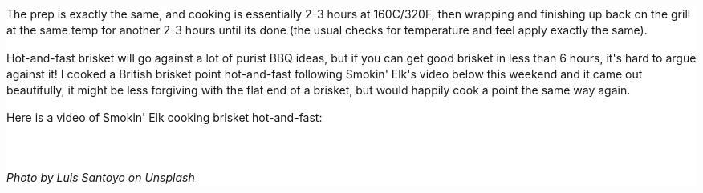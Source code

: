 The prep is exactly the same, and cooking is essentially 2-3 hours at 160C/320F, then wrapping and finishing up back on the grill at the same temp for another 2-3 hours until its done (the usual checks for temperature and feel apply exactly the same).

Hot-and-fast brisket will go against a lot of purist BBQ ideas, but if you can get good brisket in less than 6 hours, it's hard to argue against it! I cooked a British brisket point hot-and-fast following Smokin' Elk's video below this weekend and it came out beautifully, it might be less forgiving with the flat end of a brisket, but would happily cook a point the same way again.

Here is a video of Smokin' Elk cooking brisket hot-and-fast:
<div class="youtubecontainer">
  <iframe class="responsive-iframe" src="https://www.youtube.com/embed/gln3n4GSavE"  frameborder="0" allow="accelerometer; autoplay; clipboard-write; encrypted-media; gyroscope; picture-in-picture" allowfullscreen></iframe>
</div>


<br>
<br>

<i>
Photo by <a href="https://unsplash.com/@shootwithlou?utm_source=unsplash&utm_medium=referral&utm_content=creditCopyText">Luis Santoyo</a> on Unsplash
</i>
